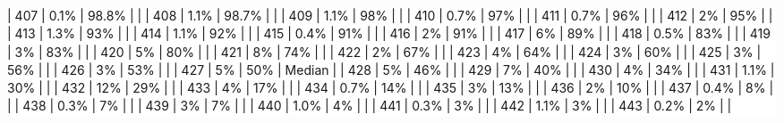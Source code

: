 | 407 | 0.1% | 98.8% |  |
| 408 | 1.1% | 98.7% |  |
| 409 | 1.1% | 98% |  |
| 410 | 0.7% | 97% |  |
| 411 | 0.7% | 96% |  |
| 412 | 2% | 95% |  |
| 413 | 1.3% | 93% |  |
| 414 | 1.1% | 92% |  |
| 415 | 0.4% | 91% |  |
| 416 | 2% | 91% |  |
| 417 | 6% | 89% |  |
| 418 | 0.5% | 83% |  |
| 419 | 3% | 83% |  |
| 420 | 5% | 80% |  |
| 421 | 8% | 74% |  |
| 422 | 2% | 67% |  |
| 423 | 4% | 64% |  |
| 424 | 3% | 60% |  |
| 425 | 3% | 56% |  |
| 426 | 3% | 53% |  |
| 427 | 5% | 50% | Median |
| 428 | 5% | 46% |  |
| 429 | 7% | 40% |  |
| 430 | 4% | 34% |  |
| 431 | 1.1% | 30% |  |
| 432 | 12% | 29% |  |
| 433 | 4% | 17% |  |
| 434 | 0.7% | 14% |  |
| 435 | 3% | 13% |  |
| 436 | 2% | 10% |  |
| 437 | 0.4% | 8% |  |
| 438 | 0.3% | 7% |  |
| 439 | 3% | 7% |  |
| 440 | 1.0% | 4% |  |
| 441 | 0.3% | 3% |  |
| 442 | 1.1% | 3% |  |
| 443 | 0.2% | 2% |  |